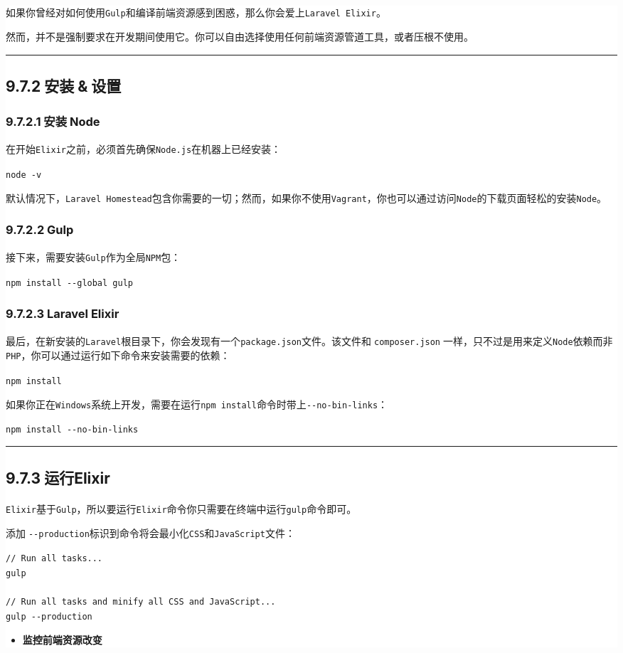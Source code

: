 如果你曾经对如何使用`Gulp`和编译前端资源感到困惑，那么你会爱上`Laravel Elixir`。

然而，并不是强制要求在开发期间使用它。你可以自由选择使用任何前端资源管道工具，或者压根不使用。

--------------------------------------------------------------------------------

## 9.7.2 安装 & 设置

### 9.7.2.1 安装 Node

在开始`Elixir`之前，必须首先确保`Node.js`在机器上已经安装：

```
node -v
```

默认情况下，`Laravel Homestead`包含你需要的一切；然而，如果你不使用`Vagrant`，你也可以通过访问`Node`的下载页面轻松的安装`Node`。

### 9.7.2.2 Gulp

接下来，需要安装`Gulp`作为全局`NPM`包：

```
npm install --global gulp
```

### 9.7.2.3 Laravel Elixir

最后，在新安装的`Laravel`根目录下，你会发现有一个`package.json`文件。该文件和 `composer.json` 一样，只不过是用来定义`Node`依赖而非`PHP`，你可以通过运行如下命令来安装需要的依赖：

```
npm install
```

如果你正在`Windows`系统上开发，需要在运行`npm install`命令时带上`--no-bin-links`：

```
npm install --no-bin-links
```

--------------------------------------------------------------------------------

## 9.7.3 运行Elixir

`Elixir`基于`Gulp`，所以要运行`Elixir`命令你只需要在终端中运行`gulp`命令即可。

添加 `--production`标识到命令将会最小化`CSS`和`JavaScript`文件：

```
// Run all tasks...
gulp

// Run all tasks and minify all CSS and JavaScript...
gulp --production
```

- **监控前端资源改变**
